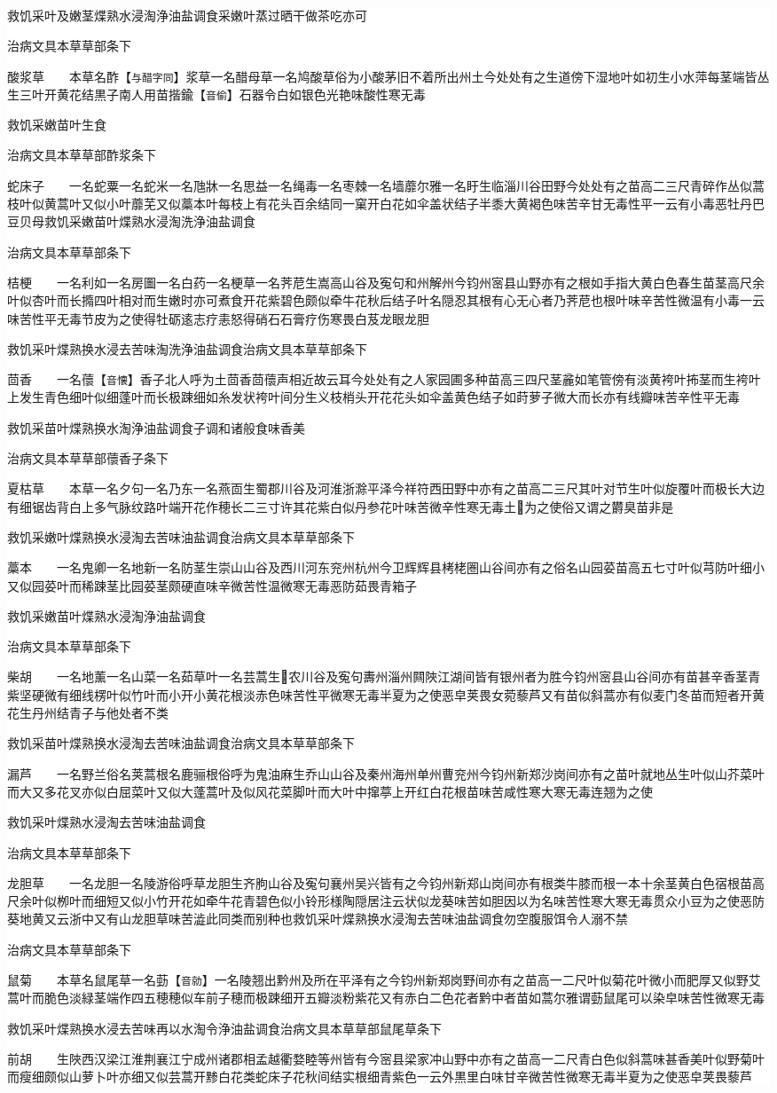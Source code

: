 救饥采叶及嫩茎煠熟水浸淘浄油盐调食采嫩叶蒸过晒干做茶吃亦可  

治病文具本草草部条下  

酸浆草　　本草名酢【`与醋字同`】浆草一名醋母草一名鸠酸草俗为小酸茅旧不着所出州土今处处有之生道傍下湿地叶如初生小水萍每茎端皆丛生三叶开黄花结黒子南人用苗揩鍮【`音偷`】石器令白如银色光艳味酸性寒无毒  

救饥采嫩苗叶生食  

治病文具本草草部酢浆条下  

蛇床子　　一名蛇粟一名蛇米一名虺牀一名思益一名绳毒一名枣棘一名墙蘼尔雅一名盱生临淄川谷田野今处处有之苗高二三尺青碎作丛似蒿枝叶似黄蒿叶又似小叶蘼芜又似藁本叶每枝上有花头百余结同一窠开白花如伞盖状结子半黍大黄褐色味苦辛甘无毒性平一云有小毒恶牡丹巴豆贝母救饥采嫩苗叶煠熟水浸淘洗浄油盐调食  

治病文具本草草部条下  

桔梗　　一名利如一名房圗一名白药一名梗草一名荠苨生嵩高山谷及寃句和州解州今钧州宻县山野亦有之根如手指大黄白色春生苗茎高尺余叶似杏叶而长撱四叶相对而生嫩时亦可煮食开花紫碧色颇似牵牛花秋后结子叶名隠忍其根有心无心者乃荠苨也根叶味辛苦性微温有小毒一云味苦性平无毒节皮为之使得牡砺逺志疗恚怒得硝石石膏疗伤寒畏白芨龙眼龙胆  

救饥采叶煠熟换水浸去苦味淘洗浄油盐调食治病文具本草草部条下  

茴香　　一名蘹【`音懐`】香子北人呼为土茴香茴蘹声相近故云耳今处处有之人家园圃多种苗高三四尺茎麄如笔管傍有淡黄袴叶抪茎而生袴叶上发生青色细叶似细蓬叶而长极踈细如糸发状袴叶间分生义枝梢头开花花头如伞盖黄色结子如莳萝子微大而长亦有线瓣味苦辛性平无毒  

救饥采苗叶煠熟换水淘浄油盐调食子调和诸般食味香美  

治病文具本草草部蘹香子条下  

夏枯草　　本草一名夕句一名乃东一名燕靣生蜀郡川谷及河淮浙滁平泽今祥符西田野中亦有之苗高二三尺其叶对节生叶似旋覆叶而极长大边有细锯齿背白上多气脉纹路叶端开花作穂长二三寸许其花紫白似丹参花叶味苦微辛性寒无毒土为之使俗又谓之欝臭苗非是  

救饥采嫩叶煠熟换水浸淘去苦味油盐调食治病文具本草草部条下  

藁本　　一名鬼卿一名地新一名防茎生崇山山谷及西川河东兖州杭州今卫辉辉县栲栳圏山谷间亦有之俗名山园荽苗高五七寸叶似芎防叶细小又似园荽叶而稀踈茎比园荽茎颇硬直味辛微苦性温微寒无毒恶防茹畏青箱子  

救饥采嫩苗叶煠熟水浸淘浄油盐调食  

治病文具本草草部条下  

柴胡　　一名地薰一名山菜一名茹草叶一名芸蒿生农川谷及寃句夀州淄州闗陜江湖间皆有银州者为胜今钧州宻县山谷间亦有苗甚辛香茎青紫坚硬微有细线楞叶似竹叶而小开小黄花根淡赤色味苦性平微寒无毒半夏为之使恶皁荚畏女菀藜芦又有苗似斜蒿亦有似麦门冬苗而短者开黄花生丹州结青子与他处者不类  

救饥采苗叶煠熟换水浸淘去苦味油盐调食治病文具本草草部条下  

漏芦　　一名野兰俗名荚蒿根名鹿骊根俗呼为鬼油麻生乔山山谷及秦州海州单州曹兖州今钧州新郑沙岗间亦有之苗叶就地丛生叶似山芥菜叶而大又多花叉亦似白屈菜叶又似大蓬蒿叶及似风花菜脚叶而大叶中撺葶上开红白花根苗味苦咸性寒大寒无毒连翘为之使  

救饥采叶煠熟水浸淘去苦味油盐调食  

治病文具本草草部条下  

龙胆草　　一名龙胆一名陵游俗呼草龙胆生齐胊山谷及寃句襄州吴兴皆有之今钧州新郑山岗间亦有根类牛膝而根一本十余茎黄白色宿根苗高尺余叶似栁叶而细短又似小竹开花如牵牛花青碧色似小铃形様陶隠居注云状似龙葵味苦如胆因以为名味苦性寒大寒无毒贯众小豆为之使恶防葵地黄又云浙中又有山龙胆草味苦澁此同类而别种也救饥采叶煠熟换水浸淘去苦味油盐调食勿空腹服饵令人溺不禁  

治病文具本草草部条下  

鼠菊　　本草名鼠尾草一名葝【`音勍`】一名陵翘出黔州及所在平泽有之今钧州新郑岗野间亦有之苗高一二尺叶似菊花叶微小而肥厚又似野艾蒿叶而脆色淡緑茎端作四五穂穂似车前子穂而极踈细开五瓣淡粉紫花又有赤白二色花者黔中者苗如蒿尔雅谓葝鼠尾可以染皁味苦性微寒无毒  

救饥采叶煠熟换水浸去苦味再以水淘令浄油盐调食治病文具本草草部鼠尾草条下  

前胡　　生陜西汉梁江淮荆襄江宁成州诸郡相孟越衢婺睦等州皆有今宻县梁家冲山野中亦有之苗高一二尺青白色似斜蒿味甚香美叶似野菊叶而瘦细颇似山萝卜叶亦细又似芸蒿开黪白花类蛇床子花秋间结实根细青紫色一云外黒里白味甘辛微苦性微寒无毒半夏为之使恶皁荚畏藜芦  

